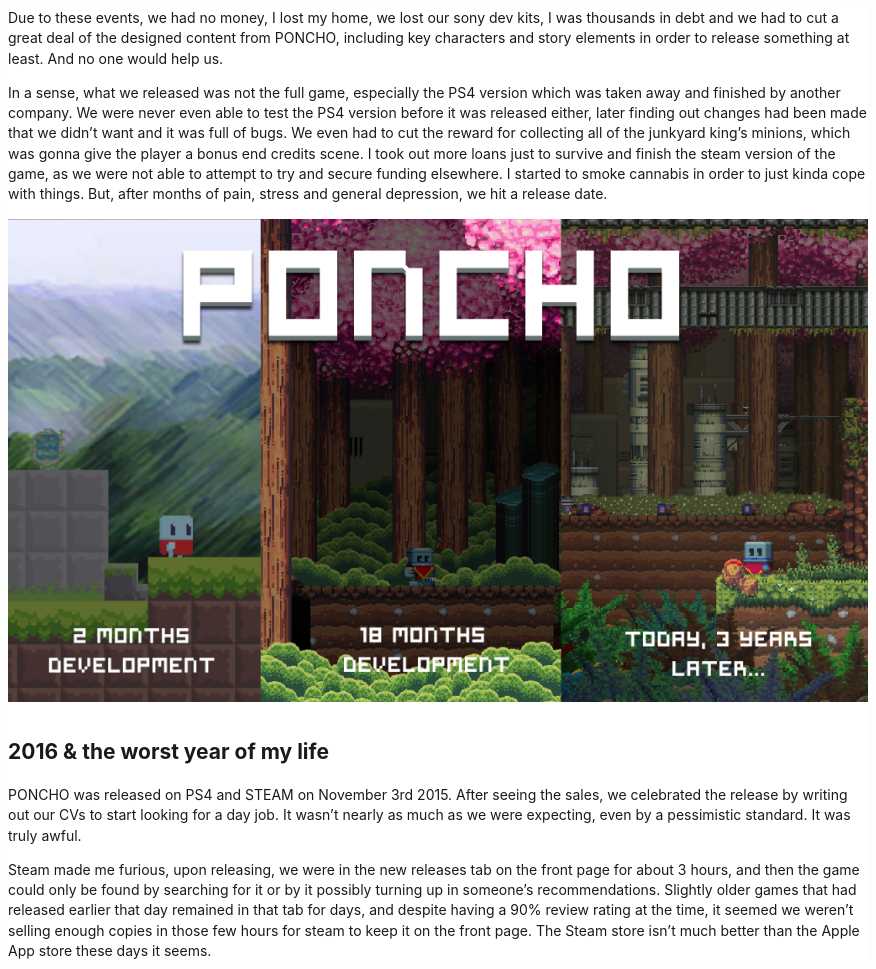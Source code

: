 Due to these events, we had no money, I lost my home, we lost our sony dev kits, I was thousands in debt and we had to cut a great deal of the designed content from PONCHO, including key characters and story elements in order to release something at least. And no one would help us.

In a sense, what we released was not the full game, especially the PS4 version which was taken away and finished by another company. We were never even able to test the PS4 version before it was released either, later finding out changes had been made that we didn’t want and it was full of bugs. We even had to cut the reward for collecting all of the junkyard king’s minions, which was gonna give the player a bonus end credits scene. I took out more loans just to survive and finish the steam version of the game, as we were not able to attempt to try and secure funding elsewhere. I started to smoke cannabis in order to just kinda cope with things. But, after months of pain, stress and general depression, we hit a release date.

![Fig](https://raw.githubusercontent.com/yatyricky/yatyricky.github.io/master/public/2017-01-16-poncho-a-postmortem-ponchodevtime.png)

## 2016 & the worst year of my life

<iframe width="560" height="315" src="https://www.youtube.com/embed/cB4TWcKLCI0" frameborder="0" allowfullscreen></iframe>

PONCHO was released on PS4 and STEAM on November 3rd 2015. After seeing the sales, we celebrated the release by writing out our CVs to start looking for a day job. It wasn’t nearly as much as we were expecting, even by a pessimistic standard. It was truly awful.

Steam made me furious, upon releasing, we were in the new releases tab on the front page for about 3 hours, and then the game could only be found by searching for it or by it possibly turning up in someone’s recommendations. Slightly older games that had released earlier that day remained in that tab for days, and despite having a 90% review rating at the time, it seemed we weren’t selling enough copies in those few hours for steam to keep it on the front page. The Steam store isn’t much better than the Apple App store these days it seems.
